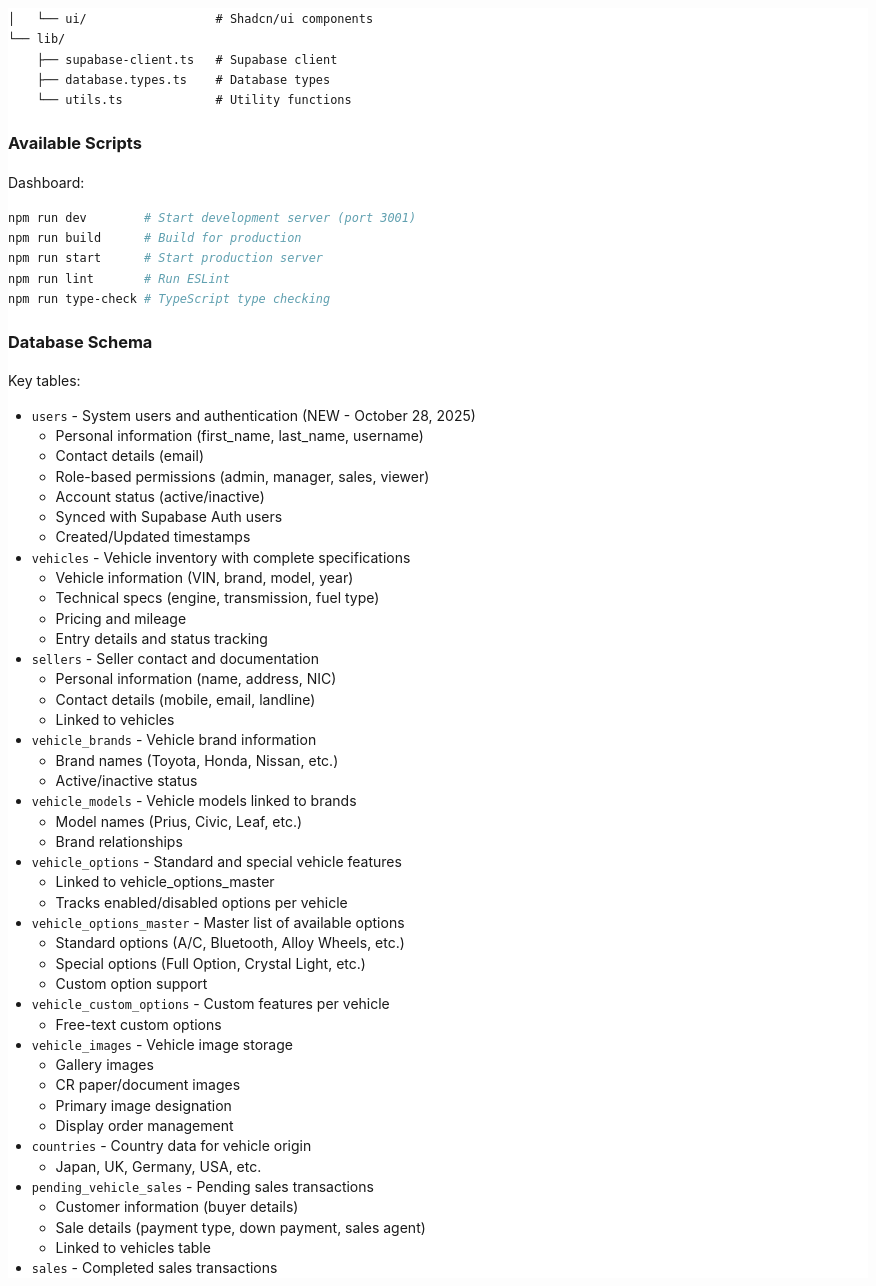 ```
│   └── ui/                  # Shadcn/ui components
└── lib/
    ├── supabase-client.ts   # Supabase client
    ├── database.types.ts    # Database types
    └── utils.ts             # Utility functions
```

### Available Scripts

Dashboard:
```bash
npm run dev        # Start development server (port 3001)
npm run build      # Build for production
npm run start      # Start production server
npm run lint       # Run ESLint
npm run type-check # TypeScript type checking
```

### Database Schema

Key tables:
- `users` - System users and authentication (NEW - October 28, 2025)
  - Personal information (first_name, last_name, username)
  - Contact details (email)
  - Role-based permissions (admin, manager, sales, viewer)
  - Account status (active/inactive)
  - Synced with Supabase Auth users
  - Created/Updated timestamps
- `vehicles` - Vehicle inventory with complete specifications
  - Vehicle information (VIN, brand, model, year)
  - Technical specs (engine, transmission, fuel type)
  - Pricing and mileage
  - Entry details and status tracking
- `sellers` - Seller contact and documentation
  - Personal information (name, address, NIC)
  - Contact details (mobile, email, landline)
  - Linked to vehicles
- `vehicle_brands` - Vehicle brand information
  - Brand names (Toyota, Honda, Nissan, etc.)
  - Active/inactive status
- `vehicle_models` - Vehicle models linked to brands
  - Model names (Prius, Civic, Leaf, etc.)
  - Brand relationships
- `vehicle_options` - Standard and special vehicle features
  - Linked to vehicle_options_master
  - Tracks enabled/disabled options per vehicle
- `vehicle_options_master` - Master list of available options
  - Standard options (A/C, Bluetooth, Alloy Wheels, etc.)
  - Special options (Full Option, Crystal Light, etc.)
  - Custom option support
- `vehicle_custom_options` - Custom features per vehicle
  - Free-text custom options
- `vehicle_images` - Vehicle image storage
  - Gallery images
  - CR paper/document images
  - Primary image designation
  - Display order management
- `countries` - Country data for vehicle origin
  - Japan, UK, Germany, USA, etc.
- `pending_vehicle_sales` - Pending sales transactions
  - Customer information (buyer details)
  - Sale details (payment type, down payment, sales agent)
  - Linked to vehicles table
- `sales` - Completed sales transactions
